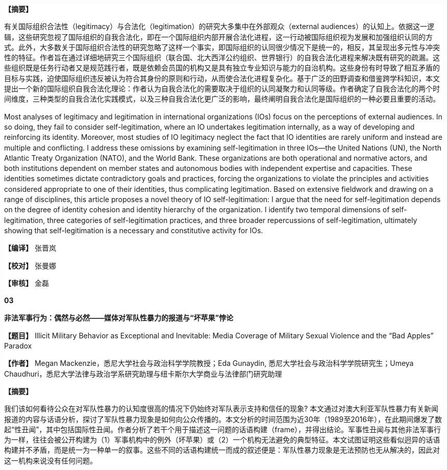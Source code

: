  **【摘要】**

有关国际组织合法性（legitimacy）与合法化（legitimation）的研究大多集中在外部观众（external
audiences）的认知上。依据这一逻辑，这些研究忽视了国际组织的自我合法化，即在一个国际组织内部开展合法化进程，这一行动被国际组织视为发展和加强组织认同的方式。此外，大多数关于国际组织合法性的研究忽略了这样一个事实，即国际组织的认同很少情况下是统一的，相反，其呈现出多元性与冲突性的特征。作者旨在通过详细地研究三个国际组织（联合国、北大西洋公约组织、世界银行）的自我合法化进程来解决既有研究的疏漏。这些组织既是任务行动者又是规范践行者，既是依赖会员国的机构又是具有独立专业知识与能力的自治机构。这些身份有时导致了相互矛盾的目标与实践，迫使国际组织违反被认为符合其身份的原则和行动，从而使合法化进程复杂化。基于广泛的田野调查和借鉴跨学科知识，本文提出一个新的国际组织自我合法化理论：作者认为自我合法化的需要取决于组织的认同凝聚力和认同等级。作者确定了自我合法化的两个时间维度，三种类型的自我合法化实践模式，以及三种自我合法化更广泛的影响，最终阐明自我合法化是国际组织的一种必要且重要的活动。

  

Most analyses of legitimacy and legitimation in international organizations
(IOs) focus on the perceptions of external audiences. In so doing, they fail
to consider self-legitimation, where an IO undertakes legitimation internally,
as a way of developing and reinforcing its identity. Moreover, most studies of
IO legitimacy neglect the fact that IO identities are rarely uniform and
instead are multiple and conflicting. I address these omissions by examining
self-legitimation in three IOs—the United Nations (UN), the North Atlantic
Treaty Organization (NATO), and the World Bank. These organizations are both
operational and normative actors, and both institutions dependent on member
states and autonomous bodies with independent expertise and capacities. These
identities sometimes dictate contradictory goals and practices, forcing the
organizations to violate the principles and activities considered appropriate
to one of their identities, thus complicating legitimation. Based on extensive
fieldwork and drawing on a range of disciplines, this article proposes a novel
theory of IO self-legitimation: I argue that the need for self-legitimation
depends on the degree of identity cohesion and identity hierarchy of the
organization. I identify two temporal dimensions of self-legitimation, three
categories of self-legitimation practices, and three broader repercussions of
self-legitimation, ultimately showing that self-legitimation is a necessary
and constitutive activity for IOs.

  

 **【编译】** 张晋岚

 **【校对】** 张曼娜

 **【审核】** 金磊

  

 **03**

 **非法军事行为：偶然与必然——媒体对军队性暴力的报道与“坏苹果”悖论**

 **【题目】** Illicit Military Behavior as Exceptional and Inevitable: Media
Coverage of Military Sexual Violence and the “Bad Apples” Paradox

 **【作者】** Megan Mackenzie，悉尼大学社会与政治科学学院教授；Eda Gunaydin, 悉尼大学社会与政治科学学院研究生；Umeya
Chaudhuri，悉尼大学法律与政治学系研究助理与纽卡斯尔大学商业与法律部门研究助理

 **【摘要】**

我们该如何看待公众在对军队性暴力的认知度很高的情况下仍始终对军队表示支持和信任的现象?
本文通过对澳大利亚军队性暴力有关新闻报道的内容与话语分析，探讨了军队性暴力现象是如何向公众传播的。本文分析的时间范围为近30年（1989至2016年），在此期间爆发了数起“性丑闻”，其中包括国际性丑闻。作者分析了若干个用于描述这一问题的话语构建（frame），并得出结论。军事性丑闻与其他非法军事行为一样，往往会被公开构建为（1）军事机构中的例外（坏苹果）或（2）一个机构无法避免的典型特征。本文试图证明这些看似迥异的话语构建并不矛盾，而是统一为一种单一的叙事。这些不同的话语构建统一而成的叙述便是：军队性暴力现象是无法预防也无从解决的，因此对这一机构来说没有任何问题。
